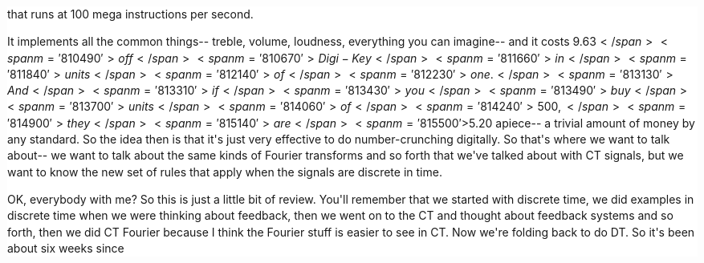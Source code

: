   <span m='796660'>that</span> <span m='796870'>runs</span> <span m='797200'>at</span>
  <span m='798020'>100</span> <span m='798760'>mega</span> <span m='799150'>instructions</span>
  <span m='799840'>per</span> <span m='799960'>second.</span> </p><p><span m='800920'>It</span>
  <span m='801040'>implements</span> <span m='801580'>all</span> <span m='801850'>the</span>
  <span m='801940'>common</span> <span m='802270'>things--</span> <span m='802660'>treble,</span>
  <span m='803170'>volume,</span> <span m='804160'>loudness,</span> <span m='805360'>everything</span>
  <span m='805750'>you</span> <span m='805840'>can</span> <span m='805990'>imagine--</span>
  <span m='807190'>and</span> <span m='807580'>it</span> <span m='807760'>costs</span>
  <span m='809020'>$9.63</span> <span m='810490'>off</span> <span m='810670'>Digi-Key</span>
  <span m='811660'>in</span> <span m='811840'>units</span> <span m='812140'>of</span>
  <span m='812230'>one.</span> <span m='813130'>And</span> <span m='813310'>if</span>
  <span m='813430'>you</span> <span m='813490'>buy</span> <span m='813700'>units</span>
  <span m='814060'>of</span> <span m='814240'>500,</span> <span m='814900'>they</span>
  <span m='815140'>are</span> <span m='815500'>$5.20</span> <span m='816220'>apiece--</span>
  <span m='818425'>a</span> <span m='818830'>trivial</span> <span m='819550'>amount</span>
  <span m='819820'>of</span> <span m='819940'>money</span> <span m='820270'>by</span>
  <span m='820450'>any</span> <span m='820660'>standard.</span> <span m='822400'>So</span>
  <span m='822550'>the</span> <span m='822730'>idea</span> <span m='823150'>then</span>
  <span m='823750'>is</span> <span m='824080'>that</span> <span m='824290'>it's</span>
  <span m='824440'>just</span> <span m='824680'>very</span> <span m='825190'>effective</span>
  <span m='826570'>to</span> <span m='826690'>do</span> <span m='826990'>number-crunching</span>
  <span m='828280'>digitally.</span> <span m='829570'>So</span> <span m='829690'>that's</span>
  <span m='829900'>where</span> <span m='829990'>we</span> <span m='830110'>want</span>
  <span m='830260'>to</span> <span m='830320'>talk</span> <span m='830530'>about--</span>
  <span m='830770'>we</span> <span m='830860'>want</span> <span m='831010'>to</span>
  <span m='831070'>talk</span> <span m='831310'>about</span> <span m='831910'>the</span>
  <span m='832000'>same</span> <span m='832330'>kinds</span> <span m='832780'>of</span>
  <span m='833290'>Fourier</span> <span m='833800'>transforms</span> <span m='834490'>and</span>
  <span m='834580'>so</span> <span m='834760'>forth</span> <span m='834940'>that</span>
  <span m='835060'>we've</span> <span m='835240'>talked</span> <span m='835540'>about</span>
  <span m='835900'>with</span> <span m='836230'>CT</span> <span m='836710'>signals,</span>
  <span m='838330'>but</span> <span m='839480'>we</span> <span m='839530'>want</span>
  <span m='839680'>to</span> <span m='839740'>know</span> <span m='839890'>the</span>
  <span m='840010'>new</span> <span m='840250'>set</span> <span m='840490'>of</span>
  <span m='840610'>rules</span> <span m='842320'>that</span> <span m='842440'>apply</span>
  <span m='843340'>when</span> <span m='843520'>the</span> <span m='843610'>signals</span>
  <span m='843970'>are</span> <span m='844060'>discrete</span> <span m='844510'>in</span>
  <span m='844630'>time.</span> </p><p><span m='845846'>OK,</span> <span m='846280'>everybody</span>
  <span m='846640'>with me?</span> <span m='849950'>So</span> <span m='853550'>this</span>
  <span m='853820'>is</span> <span m='853910'>just</span> <span m='854150'>a</span>
  <span m='854180'>little</span> <span m='854390'>bit</span> <span m='854480'>of</span>
  <span m='854570'>review.</span> <span m='855290'>You'll</span> <span m='855470'>remember</span>
  <span m='855830'>that</span> <span m='855950'>we</span> <span m='856100'>started</span>
  <span m='856520'>with</span> <span m='856700'>discrete</span> <span m='857090'>time,</span>
  <span m='857480'>we</span> <span m='857600'>did</span> <span m='858230'>examples</span>
  <span m='858830'>in</span> <span m='858950'>discrete</span> <span m='859310'>time</span>
  <span m='859820'>when</span> <span m='860030'>we</span> <span m='860120'>were</span>
  <span m='860180'>thinking</span> <span m='860390'>about</span> <span m='860570'>feedback,</span>
  <span m='862620'>then</span> <span m='862670'>we</span> <span m='862790'>went</span>
  <span m='862970'>on</span> <span m='863120'>to</span> <span m='863220'>the</span>
  <span m='863340'>CT</span> <span m='864260'>and</span> <span m='864380'>thought</span>
  <span m='864530'>about</span> <span m='864770'>feedback</span> <span m='865220'>systems</span>
  <span m='865670'>and</span> <span m='865760'>so</span> <span m='865940'>forth,</span>
  <span m='866370'>then we</span> <span m='866450'>did</span> <span m='866700'>CT</span>
  <span m='867680'>Fourier</span> <span m='868310'>because</span> <span m='868580'>I</span>
  <span m='868640'>think</span> <span m='868850'>the</span> <span m='868970'>Fourier</span>
  <span m='869300'>stuff</span> <span m='869540'>is</span> <span m='869690'>easier</span>
  <span m='870020'>to</span> <span m='870140'>see</span> <span m='870310'>in</span>
  <span m='870400'>CT.</span> <span m='872600'>Now</span> <span m='872810'>we're</span>
  <span m='872940'>folding</span> <span m='873350'>back</span> <span m='873620'>to</span>
  <span m='873920'>do</span> <span m='874160'>DT.</span> <span m='874640'>So</span>
  <span m='874830'>it's</span> <span m='875510'>been</span> <span m='875870'>about</span>
  <span m='876890'>six</span> <span m='877160'>weeks</span> <span m='877430'>since</span>